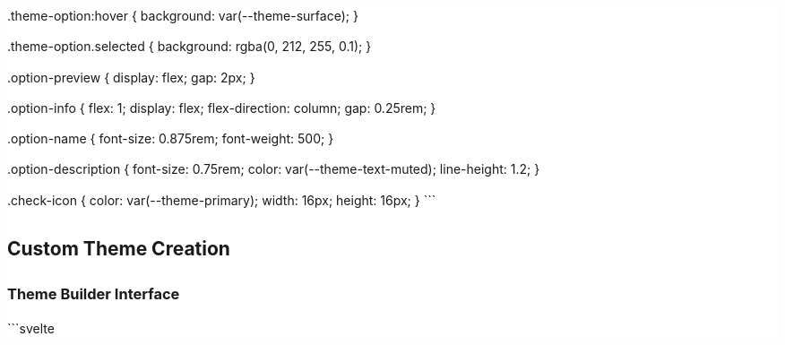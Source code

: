   .theme-option:hover {
    background: var(--theme-surface);
  }
  
  .theme-option.selected {
    background: rgba(0, 212, 255, 0.1);
  }
  
  .option-preview {
    display: flex;
    gap: 2px;
  }
  
  .option-info {
    flex: 1;
    display: flex;
    flex-direction: column;
    gap: 0.25rem;
  }
  
  .option-name {
    font-size: 0.875rem;
    font-weight: 500;
  }
  
  .option-description {
    font-size: 0.75rem;
    color: var(--theme-text-muted);
    line-height: 1.2;
  }
  
  .check-icon {
    color: var(--theme-primary);
    width: 16px;
    height: 16px;
  }
</style>
\`\`\`

## Custom Theme Creation

### Theme Builder Interface

\`\`\`svelte

<script lang="ts">
  import { createEventDispatcher } from 'svelte';
  import { themeUtils } from '$lib/stores/themes';
  import ColorPicker from '$lib/components/ui/ColorPicker.svelte';
  
  const dispatch = createEventDispatcher();
  
  let customTheme = {
    name: 'My Custom Theme',
    description: 'A personalized theme',
    colors: {
      primary: '#00d4ff',
      secondary: '#0099cc',
      accent: '#ff6b35',
      background: '#010204',
      surface: '#0a0f14',
      surface_elevated: '#141b22',
      border: '#1e2832',
      border_subtle: '#0f1419',
      text: '#ffffff',
      text_muted: '#8892a0',
      text_subtle: '#5c6670',